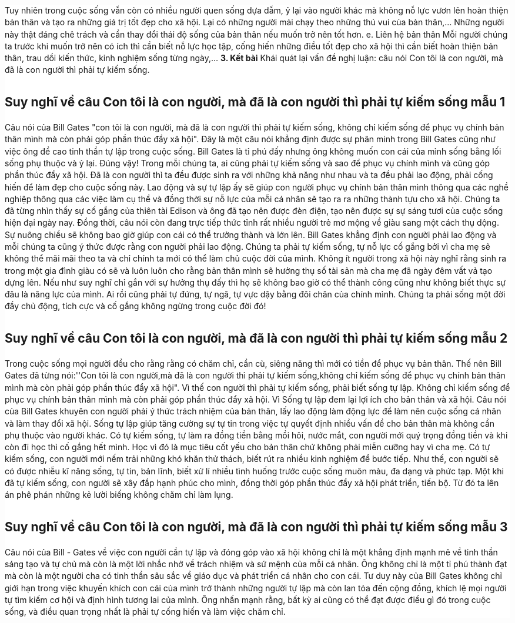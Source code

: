 Tuy nhiên trong cuộc sống vẫn còn có nhiều người quen sống dựa dẫm, ỷ lại vào người khác mà không nỗ lực vươn lên hoàn thiện bản thân và tạo ra những giá trị tốt đẹp cho xã hội. Lại có những người mải chạy theo những thú vui của bản thân,… Những người này thật đáng chê trách và cần thay đổi thái độ sống của bản thân nếu muốn trở nên tốt hơn.
e. Liên hệ bản thân
Mỗi người chúng ta trước khi muốn trở nên có ích thì cần biết nỗ lực học tập, cống hiến những điều tốt đẹp cho xã hội thì cần biết hoàn thiện bản thân, trau dồi kiến thức, kinh nghiệm sống từng ngày,…
**3\. Kết bài**
Khái quát lại vấn đề nghị luận: câu nói Con tôi là con người, mà đã là con người thì phải tự kiếm sống.
## Suy nghĩ về câu Con tôi là con người, mà đã là con người thì phải tự kiếm sống mẫu 1
Câu nói của Bill Gates "con tôi là con người, mà đã là con người thì phải tự kiếm sống, không chỉ kiếm sống để phục vụ chính bản thân mình mà còn phải góp phần thúc đẩy xã hội". Đây là một câu nói khẳng định được sự phân minh trong Bill Gates cũng như việc ông đề cao tinh thần tự lập trong cuộc sống. Bill Gates là tỉ phú đấy nhưng ông không muốn con cái của mình sống bằng lối sống phụ thuộc và ỷ lại. Đúng vậy\! Trong mỗi chúng ta, ai cũng phải tự kiếm sống và sao để phục vụ chính mình và cũng góp phần thúc đẩy xã hội. Đã là con người thì ta đều được sinh ra với những khả năng như nhau và ta đều phải lao động, phải cống hiến để làm đẹp cho cuộc sống này. Lao động và sự tự lập ấy sẽ giúp con người phục vụ chính bản thân mình thông qua các nghề nghiệp thông qua các việc làm cụ thể và đồng thời sự nỗ lực của mỗi cá nhân sẽ tạo ra ra những thành tựu cho xã hội. Chúng ta đã từng nhìn thấy sự cố gắng của thiên tài Edison và ông đã tạo nên được đèn điện, tạo nên được sự sự sáng tươi của cuộc sống hiện đại ngày nay. Đồng thời, câu nói còn đang trực tiếp thức tỉnh rất nhiều người trẻ mơ mộng về giàu sang một cách thụ dộng. Sự nuông chiều sẽ không bao giờ giúp con cái có thể trưởng thành và lớn lên. Bill Gates khẳng định con người phải lao động và mỗi chúng ta cũng ý thức được rằng con người phải lao động. Chúng ta phải tự kiếm sống, tự nỗ lực cố gắng bởi vì cha mẹ sẽ không thể mãi mãi theo ta và chỉ chính ta mới có thể làm chủ cuộc đời của mình. Không ít người trong xã hội này nghĩ rằng sinh ra trong một gia đình giàu có sẽ và luôn luôn cho rằng bản thân mình sẽ hưởng thụ số tài sản mà cha mẹ đã ngày đêm vất vả tạo dựng lên. Nếu như suy nghĩ chỉ gắn với sự hưởng thụ đấy thì họ sẽ không bao giờ có thể thành công cũng như không biết thực sự đâu là năng lực của mình. Ai rồi cũng phải tự đứng, tự ngã, tự vực dậy bằng đôi chân của chính mình. Chúng ta phải sống một đời đầy chủ động, tích cực và cố gắng không ngừng trong cuộc đời đó\!
## Suy nghĩ về câu Con tôi là con người, mà đã là con người thì phải tự kiếm sống mẫu 2
Trong cuộc sống mọi người đều cho rằng rằng có chăm chỉ, cần cù, siêng năng thì mới có tiền để phục vụ bản thân. Thế nên Bill Gates đã từng nói:''Con tôi là con người,mà đã là con người thì phải tự kiếm sống,không chỉ kiếm sống để phục vụ chính bản thân mình mà còn phải góp phần thúc đẩy xã hội". Vì thế con người thì phải tự kiếm sống, phải biết sống tự lập. Không chỉ kiếm sống để phục vụ chính bản thân mình mà còn phải góp phần thúc đẩy xã hội. Vì Sống tự lập đem lại lợi ích cho bản thân và xã hội. Câu nói của Bill Gates khuyên con người phải ý thức trách nhiệm của bản thân, lấy lao động làm động lực để làm nên cuộc sống cá nhân và làm thay đổi xã hội. Sống tự lập giúp tăng cường sự tự tin trong việc tự quyết định nhiều vấn đề cho bản thân mà không cần phụ thuộc vào người khác. Có tự kiếm sống, tự làm ra đồng tiền bằng mồi hôi, nước mắt, con người mới quý trọng đồng tiền và khi còn đi học thì cố gắng hết mình. Học vì đó là mục tiêu cốt yếu cho bản thân chứ không phải miễn cưỡng hay vì cha mẹ. Có tự kiếm sống, con người mới nếm trải những khó khăn thử thách, biết rút ra nhiều kinh nghiệm để bước tiếp. Như thế, con người sẽ có được nhiễu kĩ năng sống, tự tin, bản lĩnh, biết xử lí nhiều tình huống trước cuộc sống muôn màu, đa dạng và phức tạp. Một khi đã tự kiếm sống, con người sẽ xây đắp hạnh phúc cho mình, đồng thời góp phần thúc đẩy xã hội phát triển, tiến bộ. Từ đó ta lên án phê phán những kẻ lười biếng không chăm chỉ làm lụng.
## Suy nghĩ về câu Con tôi là con người, mà đã là con người thì phải tự kiếm sống mẫu 3
Câu nói của Bill - Gates về việc con người cần tự lập và đóng góp vào xã hội không chỉ là một khẳng định mạnh mẽ về tinh thần sáng tạo và tự chủ mà còn là một lời nhắc nhở về trách nhiệm và sứ mệnh của mỗi cá nhân. Ông không chỉ là một tỉ phú thành đạt mà còn là một người cha có tinh thần sâu sắc về giáo dục và phát triển cá nhân cho con cái.
Tư duy này của Bill Gates không chỉ giới hạn trong việc khuyến khích con cái của mình trở thành những người tự lập mà còn lan tỏa đến cộng đồng, khích lệ mọi người tự tìm kiếm cơ hội và định hình tương lai của mình. Ông nhấn mạnh rằng, bất kỳ ai cũng có thể đạt được điều gì đó trong cuộc sống, và điều quan trọng nhất là phải tự cống hiến và làm việc chăm chỉ.